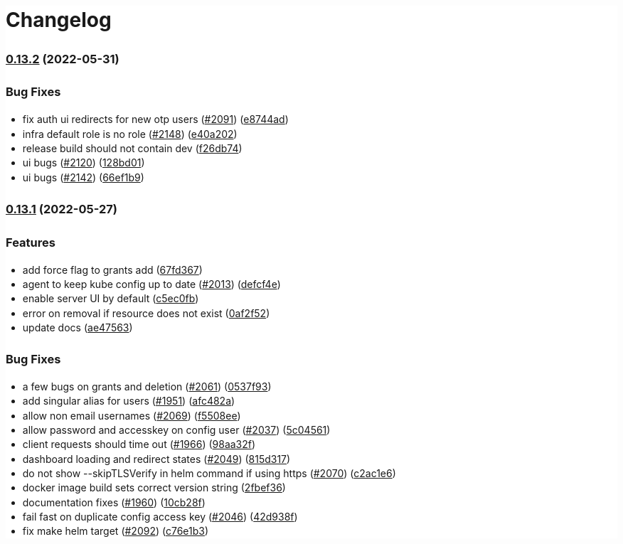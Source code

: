 # Changelog

### [0.13.2](https://github.com/infrahq/infra/compare/v0.13.1...v0.13.2) (2022-05-31)


### Bug Fixes

* fix auth ui redirects for new otp users ([#2091](https://github.com/infrahq/infra/issues/2091)) ([e8744ad](https://github.com/infrahq/infra/commit/e8744ad82840780e8c1720a456c11fcf88f64df8))
* infra default role is no role ([#2148](https://github.com/infrahq/infra/issues/2148)) ([e40a202](https://github.com/infrahq/infra/commit/e40a20298815988da316128c9b89573ec8faffe4))
* release build should not contain dev ([f26db74](https://github.com/infrahq/infra/commit/f26db74ea62fb61f5742a00fa8ed26ca22f8eb91))
* ui bugs ([#2120](https://github.com/infrahq/infra/issues/2120)) ([128bd01](https://github.com/infrahq/infra/commit/128bd017afd54b104ff8c85646f2e43901a4ba84))
* ui bugs ([#2142](https://github.com/infrahq/infra/issues/2142)) ([66ef1b9](https://github.com/infrahq/infra/commit/66ef1b964ddbf92f1f861ffeabb151fd4b95c9ae))

### [0.13.1](https://github.com/infrahq/infra/compare/v0.13.0...v0.13.1) (2022-05-27)


### Features

* add force flag to grants add ([67fd367](https://github.com/infrahq/infra/commit/67fd36790fa6456f2448e65cfaa1e6d9e0c3a373))
* agent to keep kube config up to date ([#2013](https://github.com/infrahq/infra/issues/2013)) ([defcf4e](https://github.com/infrahq/infra/commit/defcf4e448b885a8f01c0fef5313b7136057a41a))
* enable server UI by default ([c5ec0fb](https://github.com/infrahq/infra/commit/c5ec0fb787a47f40e6fb5144bd325a29597ed4b5))
* error on removal if resource does not exist ([0af2f52](https://github.com/infrahq/infra/commit/0af2f521e45583a58fd5b9b4bfb762ccb74077af))
* update docs ([ae47563](https://github.com/infrahq/infra/commit/ae475639aadff52bbc309606df1199bd2ab0a8ba))


### Bug Fixes

* a few bugs on grants and deletion ([#2061](https://github.com/infrahq/infra/issues/2061)) ([0537f93](https://github.com/infrahq/infra/commit/0537f939ebddf64792ce8eb55e4afce1d5b0f4eb))
* add singular alias for users ([#1951](https://github.com/infrahq/infra/issues/1951)) ([afc482a](https://github.com/infrahq/infra/commit/afc482a95a7e7549995016ea2cf17eeb71b6afbf))
* allow non email usernames ([#2069](https://github.com/infrahq/infra/issues/2069)) ([f5508ee](https://github.com/infrahq/infra/commit/f5508ee9b160f4e99e6782d375aa120e9d7d40bc))
* allow password and accesskey on config user ([#2037](https://github.com/infrahq/infra/issues/2037)) ([5c04561](https://github.com/infrahq/infra/commit/5c0456163e60256b105bde60f0d1333a0fb3be05))
* client requests should time out ([#1966](https://github.com/infrahq/infra/issues/1966)) ([98aa32f](https://github.com/infrahq/infra/commit/98aa32ffb0966cc4438b5b7392bf8e72f9a4ca1c))
* dashboard loading and redirect states ([#2049](https://github.com/infrahq/infra/issues/2049)) ([815d317](https://github.com/infrahq/infra/commit/815d3173ab197d787f734203bc1e339d8dd192ea))
* do not show --skipTLSVerify in helm command if using https ([#2070](https://github.com/infrahq/infra/issues/2070)) ([c2ac1e6](https://github.com/infrahq/infra/commit/c2ac1e60dbd578861d3359d073f9f805c27de91e))
* docker image build sets correct version string ([2fbef36](https://github.com/infrahq/infra/commit/2fbef3628d5189a0637e68f350a0ab6174b3da8e))
* documentation fixes ([#1960](https://github.com/infrahq/infra/issues/1960)) ([10cb28f](https://github.com/infrahq/infra/commit/10cb28f2043d3da29a8bead8c0a1343e6b6f1949))
* fail fast on duplicate config access key ([#2046](https://github.com/infrahq/infra/issues/2046)) ([42d938f](https://github.com/infrahq/infra/commit/42d938f64ea943cc14cbb091b13bfd1a0702f003))
* fix make helm target ([#2092](https://github.com/infrahq/infra/issues/2092)) ([c76e1b3](https://github.com/infrahq/infra/commit/c76e1b3daad15772b5350a000eb73777be4f0394))
